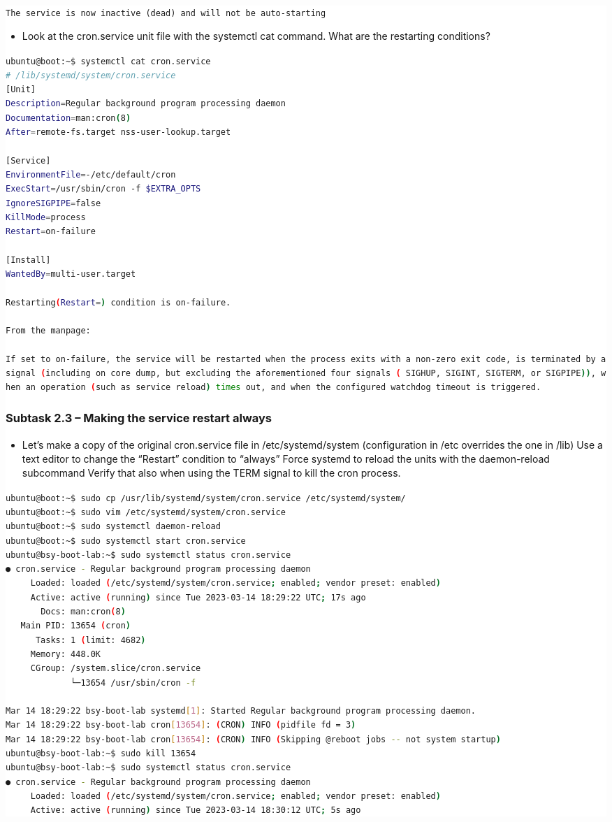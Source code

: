 ```
The service is now inactive (dead) and will not be auto-starting
```

* Look at the cron.service unit file with the systemctl cat command. What are the restarting conditions?

```bash
ubuntu@boot:~$ systemctl cat cron.service
# /lib/systemd/system/cron.service
[Unit]
Description=Regular background program processing daemon
Documentation=man:cron(8)
After=remote-fs.target nss-user-lookup.target

[Service]
EnvironmentFile=-/etc/default/cron
ExecStart=/usr/sbin/cron -f $EXTRA_OPTS
IgnoreSIGPIPE=false
KillMode=process
Restart=on-failure

[Install]
WantedBy=multi-user.target

Restarting(Restart=) condition is on-failure.

From the manpage:

If set to on-failure, the service will be restarted when the process exits with a non-zero exit code, is terminated by a signal (including on core dump, but excluding the aforementioned four signals ( SIGHUP, SIGINT, SIGTERM, or SIGPIPE)), when an operation (such as service reload) times out, and when the configured watchdog timeout is triggered.
```

### Subtask 2.3 – Making the service restart always

* Let’s make a copy of the original cron.service file in /etc/systemd/system (configuration in /etc overrides the one in /lib) Use a text editor to change the “Restart” condition to “always” Force systemd to reload the units with the daemon-reload subcommand Verify that also when using the TERM signal to kill the cron process.

```bash
ubuntu@boot:~$ sudo cp /usr/lib/systemd/system/cron.service /etc/systemd/system/
ubuntu@boot:~$ sudo vim /etc/systemd/system/cron.service
ubuntu@boot:~$ sudo systemctl daemon-reload
ubuntu@boot:~$ sudo systemctl start cron.service
ubuntu@bsy-boot-lab:~$ sudo systemctl status cron.service
● cron.service - Regular background program processing daemon
     Loaded: loaded (/etc/systemd/system/cron.service; enabled; vendor preset: enabled)
     Active: active (running) since Tue 2023-03-14 18:29:22 UTC; 17s ago
       Docs: man:cron(8)
   Main PID: 13654 (cron)
      Tasks: 1 (limit: 4682)
     Memory: 448.0K
     CGroup: /system.slice/cron.service
             └─13654 /usr/sbin/cron -f

Mar 14 18:29:22 bsy-boot-lab systemd[1]: Started Regular background program processing daemon.
Mar 14 18:29:22 bsy-boot-lab cron[13654]: (CRON) INFO (pidfile fd = 3)
Mar 14 18:29:22 bsy-boot-lab cron[13654]: (CRON) INFO (Skipping @reboot jobs -- not system startup)
ubuntu@bsy-boot-lab:~$ sudo kill 13654
ubuntu@bsy-boot-lab:~$ sudo systemctl status cron.service
● cron.service - Regular background program processing daemon
     Loaded: loaded (/etc/systemd/system/cron.service; enabled; vendor preset: enabled)
     Active: active (running) since Tue 2023-03-14 18:30:12 UTC; 5s ago
```